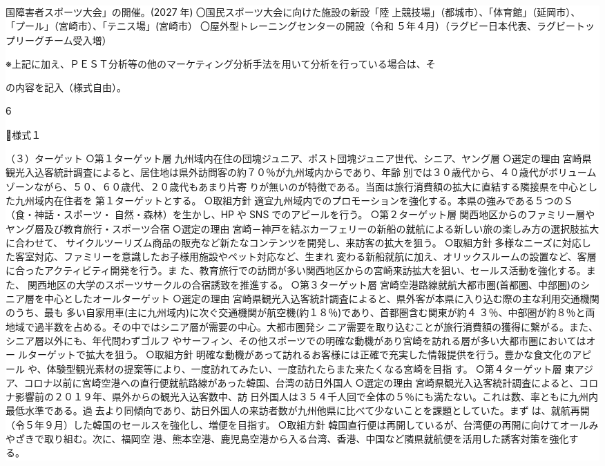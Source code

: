 国障害者スポーツ大会」の開催。(2027 年)
〇国民スポーツ大会に向けた施設の新設「陸
上競技場」（都城市）、「体育館」（延岡市）、
「プール」（宮崎市）、「テニス場」(宮崎市）
〇屋外型トレーニングセンターの開設（令和
５年４月）（ラグビー日本代表、ラグビートッ
プリーグチーム受入増）

※上記に加え、ＰＥＳＴ分析等の他のマーケティング分析手法を用いて分析を行っている場合は、そ

の内容を記入（様式自由）。

6

様式１

（３）ターゲット
○第１ターゲット層
  九州域内在住の団塊ジュニア、ポスト団塊ジュニア世代、シニア、ヤング層
○選定の理由
  宮崎県観光入込客統計調査によると、居住地は県外訪問客の約７０％が九州域内からであり、年齢
別では３０歳代から、４０歳代がボリュームゾーンながら、５０、６０歳代、２０歳代もあまり片寄
りが無いのが特徴である。当面は旅行消費額の拡大に直結する隣接県を中心とした九州域内在住者を
第１ターゲットとする。
○取組方針
  適宜九州域内でのプロモーションを強化する。本県の強みである５つのＳ（食・神話・スポーツ・
自然・森林）を生かし、HP や SNS でのアピールを行う。
○第２ターゲット層
  関西地区からのファミリー層やヤング層及び教育旅行・スポーツ合宿
○選定の理由
  宮崎－神戸を結ぶカーフェリーの新船の就航による新しい旅の楽しみ方の選択肢拡大に合わせて、
サイクルツーリズム商品の販売など新たなコンテンツを開発し、来訪客の拡大を狙う。
○取組方針
  多様なニーズに対応した客室対応、ファミリーを意識したお子様用施設やペット対応など、生まれ
変わる新船就航に加え、オリックスルームの設置など、客層に合ったアクティビティ開発を行う。ま
た、教育旅行での訪問が多い関西地区からの宮崎来訪拡大を狙い、セールス活動を強化する。また、
関西地区の大学のスポーツサークルの合宿誘致を推進する。
○第３ターゲット層
  宮崎空港路線就航大都市圏(首都圏、中部圏)のシニア層を中心としたオールターゲット
○選定の理由
  宮崎県観光入込客統計調査によると、県外客が本県に入り込む際の主な利用交通機関のうち、最も
多い自家用車(主に九州域内)に次ぐ交通機関が航空機(約１８％)であり、首都圏含む関東が約４
３％、中部圏が約８％と両地域で過半数を占める。その中ではシニア層が需要の中心。大都市圏発シ
ニア需要を取り込むことが旅行消費額の獲得に繋がる。また、シニア層以外にも、年代問わずゴルフ
やサーフィン、その他スポーツでの明確な動機があり宮崎を訪れる層が多い大都市圏においてはオー
ルターゲットで拡大を狙う。
○取組方針
  明確な動機があって訪れるお客様には正確で充実した情報提供を行う。豊かな食文化のアピール
や、体験型観光素材の提案等により、一度訪れてみたい、一度訪れたらまた来たくなる宮崎を目指
す。
○第４ターゲット層
  東アジア、コロナ以前に宮崎空港への直行便就航路線があった韓国、台湾の訪日外国人
○選定の理由
  宮崎県観光入込客統計調査によると、コロナ影響前の２０１９年、県外からの観光入込客数中、訪
日外国人は３５４千人回で全体の５％にも満たない。これは数、率ともに九州内最低水準である。過
去より同傾向であり、訪日外国人の来訪者数が九州他県に比べて少ないことを課題としていた。まず
は、就航再開（令５年９月）した韓国のセールスを強化し、増便を目指す。
○取組方針
  韓国直行便は再開しているが、台湾便の再開に向けてオールみやざきで取り組む。次に、福岡空
港、熊本空港、鹿児島空港から入る台湾、香港、中国など隣県就航便を活用した誘客対策を強化す
る。

